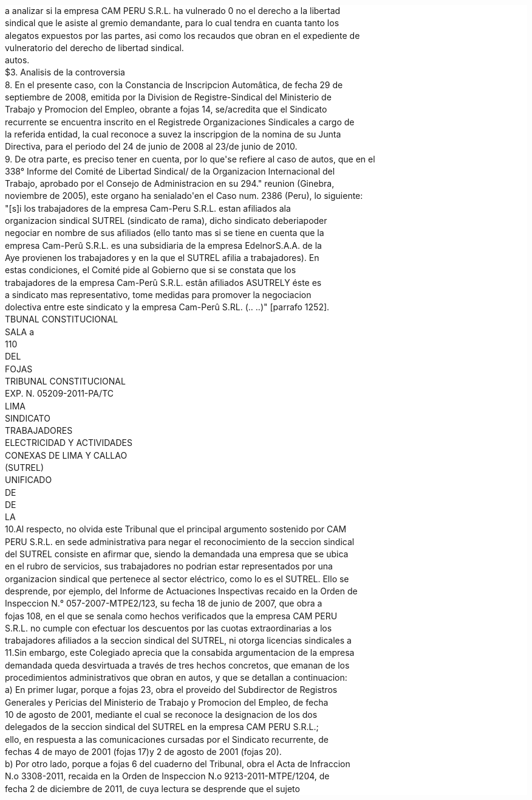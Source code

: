 a analizar si la empresa CAM PERU S.R.L. ha vulnerado 0 no el derecho a la libertad  
sindical que le asiste al gremio demandante, para lo cual tendra en cuanta tanto los  
alegatos expuestos por las partes, asi como los recaudos que obran en el expediente de  
vulneratorio del derecho de libertad sindical.  
autos.  
$3. Analisis de la controversia  
8. En el presente caso, con la Constancia de Inscripcion Automâtica, de fecha 29 de  
septiembre de 2008, emitida por la Division de Registre-Sindical del Ministerio de  
Trabajo y Promocion del Empleo, obrante a fojas 14, se/acredita que el Sindicato  
recurrente se encuentra inscrito en el Registrede Organizaciones Sindicales a cargo de  
la referida entidad, la cual reconoce a suvez la inscripgion de la nomina de su Junta  
Directiva, para el periodo del 24 de junio de 2008 al 23/de junio de 2010.  
9. De otra parte, es preciso tener en cuenta, por lo que'se refiere al caso de autos, que en el  
338° Informe del Comité de Libertad Sindical/ de la Organizacion Internacional del  
Trabajo, aprobado por el Consejo de Administracion en su 294." reunion (Ginebra,  
noviembre de 2005), este organo ha senialado'en el Caso num. 2386 (Peru), lo siguiente:  
"[s]i los trabajadores de la empresa Cam-Peru S.R.L. estan afiliados ala  
organizacion sindical SUTREL (sindicato de rama), dicho sindicato deberiapoder  
negociar en nombre de sus afiliados (ello tanto mas si se tiene en cuenta que la  
empresa Cam-Perû S.R.L. es una subsidiaria de la empresa EdelnorS.A.A. de la  
Aye provienen los trabajadores y en la que el SUTREL afilia a trabajadores). En  
estas condiciones, el Comité pide al Gobierno que si se constata que los  
trabajadores de la empresa Cam-Perû S.R.L. estân afiliados ASUTRELY éste es  
a sindicato mas representativo, tome medidas para promover la negociacion  
dolectiva entre este sindicato y la empresa Cam-Perû S.RL. (.. ..)" [parrafo 1252].  
TBUNAL CONSTITUCIONAL  
SALA a  
110  
DEL  
FOJAS  
TRIBUNAL CONSTITUCIONAL  
EXP. N. 05209-2011-PA/TC  
LIMA  
SINDICATO  
TRABAJADORES  
ELECTRICIDAD Y ACTIVIDADES  
CONEXAS DE LIMA Y CALLAO  
(SUTREL)  
UNIFICADO  
DE  
DE  
LA  
10.Al respecto, no olvida este Tribunal que el principal argumento sostenido por CAM  
PERU S.R.L. en sede administrativa para negar el reconocimiento de la seccion sindical  
del SUTREL consiste en afirmar que, siendo la demandada una empresa que se ubica  
en el rubro de servicios, sus trabajadores no podrian estar representados por una  
organizacion sindical que pertenece al sector eléctrico, como lo es el SUTREL. Ello se  
desprende, por ejemplo, del Informe de Actuaciones Inspectivas recaido en la Orden de  
Inspeccion N.° 057-2007-MTPE2/123, su fecha 18 de junio de 2007, que obra a  
fojas 108, en el que se senala como hechos verificados que la empresa CAM PERU  
S.R.L. no cumple con efectuar los descuentos por las cuotas extraordinarias a los  
trabajadores afiliados a la seccion sindical del SUTREL, ni otorga licencias sindicales a  
11.Sin embargo, este Colegiado aprecia que la consabida argumentacion de la empresa  
demandada queda desvirtuada a través de tres hechos concretos, que emanan de los  
procedimientos administrativos que obran en autos, y que se detallan a continuacion:  
a) En primer lugar, porque a fojas 23, obra el proveido del Subdirector de Registros  
Generales y Pericias del Ministerio de Trabajo y Promocion del Empleo, de fecha  
10 de agosto de 2001, mediante el cual se reconoce la designacion de los dos  
delegados de la seccion sindical del SUTREL en la empresa CAM PERU S.R.L.;  
ello, en respuesta a las comunicaciones cursadas por el Sindicato recurrente, de  
fechas 4 de mayo de 2001 (fojas 17)y 2 de agosto de 2001 (fojas 20).  
b) Por otro lado, porque a fojas 6 del cuaderno del Tribunal, obra el Acta de Infraccion  
N.o 3308-2011, recaida en la Orden de Inspeccion N.o 9213-2011-MTPE/1204, de  
fecha 2 de diciembre de 2011, de cuya lectura se desprende que el sujeto  